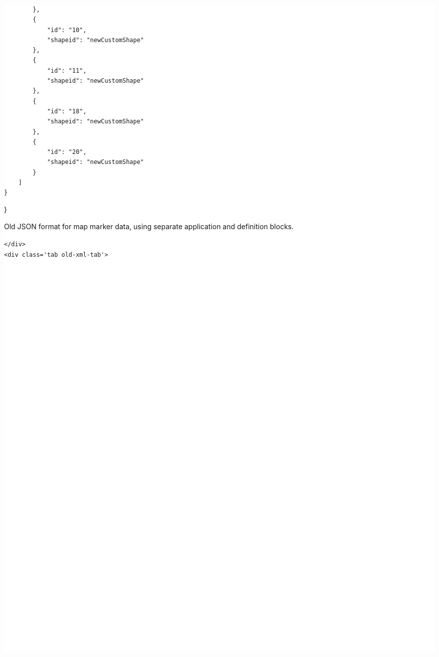             },
            {
                "id": "10",
                "shapeid": "newCustomShape"
            },
            {
                "id": "11",
                "shapeid": "newCustomShape"
            },
            {
                "id": "18",
                "shapeid": "newCustomShape"
            },
            {
                "id": "20",
                "shapeid": "newCustomShape"
            }
        ]
    }
}
</code></pre>


<p class='text-success'>Old JSON format for map marker data, using separate application and definition blocks.</p>

    </div>
    <div class='tab old-xml-tab'>
<pre><code class="language-html">
<map>
	<markers>
	  <shapes>
	        <shape id='myCustomShape' type='circle' fillColor='FFFFFF,333333' fillPattern='radial' showBorder='0' radius='4'/>
			<shape id='newCustomShape' type='circle' fillColor='FFFFFF,000099' fillPattern='radial' showBorder='0' radius='3'/>
		</shapes>
		<definition>
			<marker id='BG' x='170.49' y='160.01' label='Baghdad' labelPos='left'  />
				<marker id='01' x='128.13' y='46.34' label='Mosul' labelPos='left'  />
			<marker id='02' x='164.3' y='46.34' label='Irbil' labelPos='right'  />
			<marker id='03' x='172.56' y='74.24' label='Karkuk' labelPos='left'  />
			<marker id='04' x='201.49' y='68.04' label='As Sulaymaniyah' labelPos='right'  />
			<marker id='05' x='150.86' y='118.67' label='Samarra' labelPos='left'  />
			<marker id='06' x='60.96' y='156.91' label='Ar Rutbah'  />
			<marker id='08' x='159.13' y='189.97' label='Karbala'  />
			<marker id='07' x='170.49' y='223.04' label='An Najaf' labelPos='left'  />
			<marker id='10' x='210.8' y='187.91' label='Al Kut' labelPos='right'  />
			<marker id='11' x='280.03' y='257.14' label='Al Basrah'  />
			<marker id='18' x='236.63' y='246.81' label='An Nasiriyah' labelPos='bottom'  />
			<marker id='20' x='283.13' y='271.61' label='Umm Qasr' labelPos='left'  />
		</definition>
		<application>
			<marker id='BG' shapeId='myCustomShape'  />
			<marker id='01' shapeId='newCustomShape'  />
			<marker id='02' shapeId='newCustomShape'  />
			<marker id='03' shapeId='newCustomShape'  />
			<marker id='04' shapeId='newCustomShape'  />
			<marker id='05' shapeId='newCustomShape'  />
			<marker id='06' shapeId='newCustomShape'  />
			<marker id='08' shapeId='newCustomShape'  />
			<marker id='07' shapeId='newCustomShape'  />
			<marker id='10' shapeId='newCustomShape'  />
			<marker id='11' shapeId='newCustomShape'  />
			<marker id='18' shapeId='newCustomShape'  />